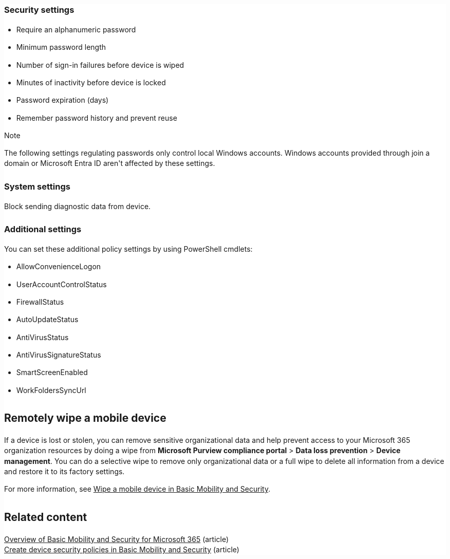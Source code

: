 ### Security settings

- Require an alphanumeric password

- Minimum password length

- Number of sign-in failures before device is wiped

- Minutes of inactivity before device is locked

- Password expiration (days)

- Remember password history and prevent reuse

> [!NOTE]
> The following settings regulating passwords only control local Windows accounts. Windows accounts provided through join a domain or Microsoft Entra ID aren't affected by these settings.

### System settings

Block sending diagnostic data from device.

### Additional settings

You can set these additional policy settings by using PowerShell cmdlets:

- AllowConvenienceLogon

- UserAccountControlStatus

- FirewallStatus

- AutoUpdateStatus

- AntiVirusStatus

- AntiVirusSignatureStatus

- SmartScreenEnabled

- WorkFoldersSyncUrl

## Remotely wipe a mobile device

If a device is lost or stolen, you can remove sensitive organizational data and help prevent access to your Microsoft 365 organization resources by doing a wipe from **Microsoft Purview compliance portal** > **Data loss prevention** > **Device management**. You can do a selective wipe to remove only organizational data or a full wipe to delete all information from a device and restore it to its factory settings.

For more information, see [Wipe a mobile device in Basic Mobility and Security](wipe-mobile-device.md).

## Related content

[Overview of Basic Mobility and Security for Microsoft 365](overview.md) (article)\
[Create device security policies in Basic Mobility and Security](create-device-security-policies.md) (article)

